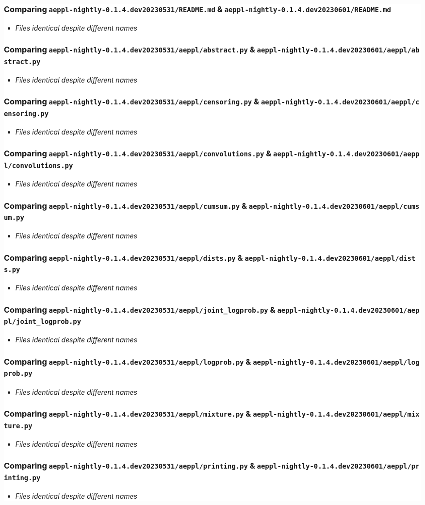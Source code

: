 ### Comparing `aeppl-nightly-0.1.4.dev20230531/README.md` & `aeppl-nightly-0.1.4.dev20230601/README.md`

 * *Files identical despite different names*

### Comparing `aeppl-nightly-0.1.4.dev20230531/aeppl/abstract.py` & `aeppl-nightly-0.1.4.dev20230601/aeppl/abstract.py`

 * *Files identical despite different names*

### Comparing `aeppl-nightly-0.1.4.dev20230531/aeppl/censoring.py` & `aeppl-nightly-0.1.4.dev20230601/aeppl/censoring.py`

 * *Files identical despite different names*

### Comparing `aeppl-nightly-0.1.4.dev20230531/aeppl/convolutions.py` & `aeppl-nightly-0.1.4.dev20230601/aeppl/convolutions.py`

 * *Files identical despite different names*

### Comparing `aeppl-nightly-0.1.4.dev20230531/aeppl/cumsum.py` & `aeppl-nightly-0.1.4.dev20230601/aeppl/cumsum.py`

 * *Files identical despite different names*

### Comparing `aeppl-nightly-0.1.4.dev20230531/aeppl/dists.py` & `aeppl-nightly-0.1.4.dev20230601/aeppl/dists.py`

 * *Files identical despite different names*

### Comparing `aeppl-nightly-0.1.4.dev20230531/aeppl/joint_logprob.py` & `aeppl-nightly-0.1.4.dev20230601/aeppl/joint_logprob.py`

 * *Files identical despite different names*

### Comparing `aeppl-nightly-0.1.4.dev20230531/aeppl/logprob.py` & `aeppl-nightly-0.1.4.dev20230601/aeppl/logprob.py`

 * *Files identical despite different names*

### Comparing `aeppl-nightly-0.1.4.dev20230531/aeppl/mixture.py` & `aeppl-nightly-0.1.4.dev20230601/aeppl/mixture.py`

 * *Files identical despite different names*

### Comparing `aeppl-nightly-0.1.4.dev20230531/aeppl/printing.py` & `aeppl-nightly-0.1.4.dev20230601/aeppl/printing.py`

 * *Files identical despite different names*
